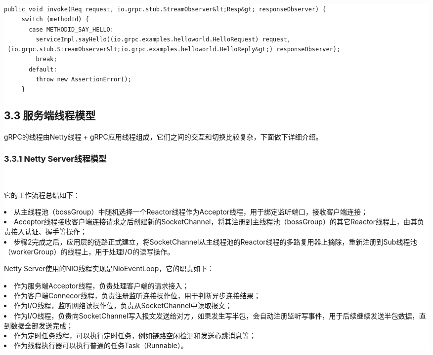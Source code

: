 ```
public void invoke(Req request, io.grpc.stub.StreamObserver&lt;Resp&gt; responseObserver) {
     switch (methodId) {
       case METHODID_SAY_HELLO:
         serviceImpl.sayHello((io.grpc.examples.helloworld.HelloRequest) request,
 (io.grpc.stub.StreamObserver&lt;io.grpc.examples.helloworld.HelloReply&gt;) responseObserver);
         break;
       default:
         throw new AssertionError();
     }

```

## 3.3 服务端线程模型

gRPC的线程由Netty线程 + gRPC应用线程组成，它们之间的交互和切换比较复杂，下面做下详细介绍。

### 3.3.1 Netty Server线程模型

<img src="https://static001.geekbang.org/resource/image/7c/3c/7c205269a713a3b98033ac8760b3633c.png" alt="" />

它的工作流程总结如下：

<li>
从主线程池（bossGroup）中随机选择一个Reactor线程作为Acceptor线程，用于绑定监听端口，接收客户端连接；
</li>
<li>
Acceptor线程接收客户端连接请求之后创建新的SocketChannel，将其注册到主线程池（bossGroup）的其它Reactor线程上，由其负责接入认证、握手等操作；
</li>
<li>
步骤2完成之后，应用层的链路正式建立，将SocketChannel从主线程池的Reactor线程的多路复用器上摘除，重新注册到Sub线程池（workerGroup）的线程上，用于处理I/O的读写操作。
</li>

Netty Server使用的NIO线程实现是NioEventLoop，它的职责如下：

<li>
作为服务端Acceptor线程，负责处理客户端的请求接入；
</li>
<li>
作为客户端Connecor线程，负责注册监听连接操作位，用于判断异步连接结果；
</li>
<li>
作为I/O线程，监听网络读操作位，负责从SocketChannel中读取报文；
</li>
<li>
作为I/O线程，负责向SocketChannel写入报文发送给对方，如果发生写半包，会自动注册监听写事件，用于后续继续发送半包数据，直到数据全部发送完成；
</li>
<li>
作为定时任务线程，可以执行定时任务，例如链路空闲检测和发送心跳消息等；
</li>
<li>
作为线程执行器可以执行普通的任务Task（Runnable）。
</li>
